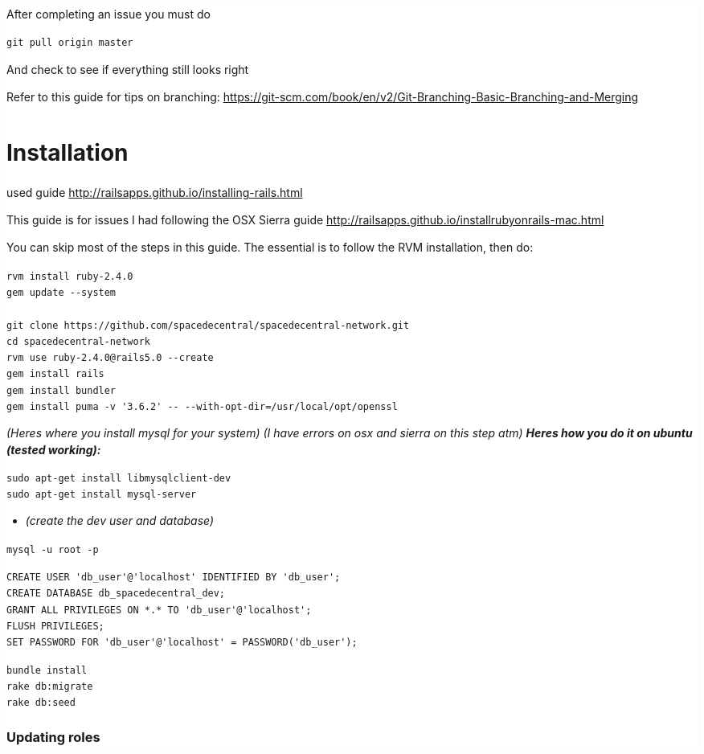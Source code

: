 After completing an issue you must do
``` 
git pull origin master
```
And check to see if everything still looks right

Refer to this guide for tips on branching: https://git-scm.com/book/en/v2/Git-Branching-Basic-Branching-and-Merging


# Installation

used guide http://railsapps.github.io/installing-rails.html

This guide is for issues I had following the OSX Sierra guide http://railsapps.github.io/installrubyonrails-mac.html

You can skip most of the steps in this guide. The essential is to follow the RVM installation, then do: 

```
rvm install ruby-2.4.0
gem update --system

git clone https://github.com/spacedecentral/spacedecentral-network.git
cd spacedecentral-network
rvm use ruby-2.4.0@rails5.0 --create
gem install rails
gem install bundler
gem install puma -v '3.6.2' -- --with-opt-dir=/usr/local/opt/openssl
```

*(Heres where you install mysql for your system)*
*(I have errors on osx and sierra on this step atm)* ***Heres how you do it on ubuntu (tested working):***

```
sudo apt-get install libmysqlclient-dev
sudo apt-get install mysql-server
```

* *(create the dev user and database)*

```
mysql -u root -p
```

```
CREATE USER 'db_user'@'localhost' IDENTIFIED BY 'db_user';
CREATE DATABASE db_spacedecentral_dev;
GRANT ALL PRIVILEGES ON *.* TO 'db_user'@'localhost';
FLUSH PRIVILEGES;
SET PASSWORD FOR 'db_user'@'localhost' = PASSWORD('db_user');
```
```
bundle install
rake db:migrate
rake db:seed
```
### Updating roles
